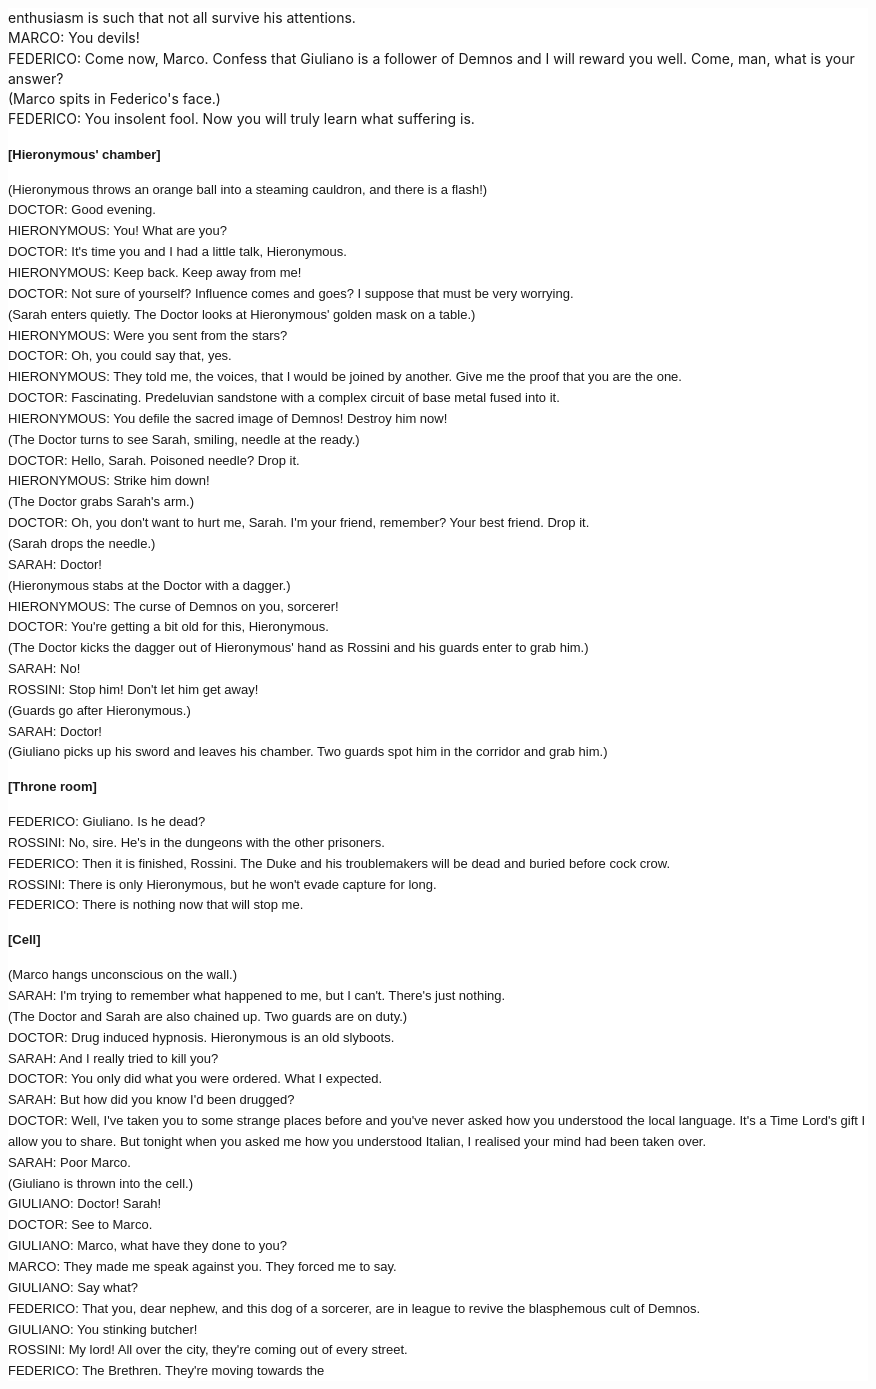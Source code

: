 enthusiasm is such that not all survive his attentions.<br>MARCO: You devils!<br>FEDERICO: Come now, Marco. Confess that Giuliano is a follower of Demnos and I will reward you well. Come, man, what is your answer?<br>(Marco spits in Federico's face.)<br>FEDERICO: You insolent fool. Now you will truly learn what suffering is.</font></p><p><font face="Arial, Helvetica, sans-serif" size="2"><b>[Hieronymous' chamber]</b></font></p><p><font face="Arial, Helvetica, sans-serif" size="2">(Hieronymous throws an orange ball into a steaming cauldron, and there is a flash!)<br>DOCTOR: Good evening.<br>HIERONYMOUS: You! What are you?<br>DOCTOR: It's time you and I had a little talk, Hieronymous.<br>HIERONYMOUS: Keep back. Keep away from me!<br>DOCTOR: Not sure of yourself? Influence comes and goes? I suppose that must be very worrying.<br>(Sarah enters quietly. The Doctor looks at Hieronymous' golden mask on a table.)<br>HIERONYMOUS: Were you sent from the stars?<br>DOCTOR: Oh, you could say that, yes.<br>HIERONYMOUS: They told me, the voices, that I would be joined by another. Give me the proof that you are the one.<br>DOCTOR: Fascinating. Predeluvian sandstone with a complex circuit of base metal fused into it.<br>HIERONYMOUS: You defile the sacred image of Demnos! Destroy him now!<br>(The Doctor turns to see Sarah, smiling, needle at the ready.)<br>DOCTOR: Hello, Sarah. Poisoned needle? Drop it.<br>HIERONYMOUS: Strike him down!<br>(The Doctor grabs Sarah's arm.)<br>DOCTOR: Oh, you don't want to hurt me, Sarah. I'm your friend, remember? Your best friend. Drop it.<br>(Sarah drops the needle.)<br>SARAH: Doctor!<br>(Hieronymous stabs at the Doctor with a dagger.)<br>HIERONYMOUS: The curse of Demnos on you, sorcerer!<br>DOCTOR: You're getting a bit old for this, Hieronymous.<br>(The Doctor kicks the dagger out of Hieronymous' hand as Rossini and his guards enter to grab him.)<br>SARAH: No!<br>ROSSINI: Stop him! Don't let him get away!<br>(Guards go after Hieronymous.)<br>SARAH: Doctor!<br>(Giuliano picks up his sword and leaves his chamber. Two guards spot him in the corridor and grab him.)</font></p><p><font face="Arial, Helvetica, sans-serif" size="2"><b>[Throne room]</b></font></p><p><font face="Arial, Helvetica, sans-serif" size="2">FEDERICO: Giuliano. Is he dead?<br>ROSSINI: No, sire. He's in the dungeons with the other prisoners.<br>FEDERICO: Then it is finished, Rossini. The Duke and his troublemakers will be dead and buried before cock crow.<br>ROSSINI: There is only Hieronymous, but he won't evade capture for long.<br>FEDERICO: There is nothing now that will stop me.</font></p><p><font face="Arial, Helvetica, sans-serif" size="2"><b>[Cell]</b></font></p><p><font face="Arial, Helvetica, sans-serif" size="2">(Marco hangs unconscious on the wall.)<br>SARAH: I'm trying to remember what happened to me, but I can't. There's just nothing.<br>(The Doctor and Sarah are also chained up. Two guards are on duty.)<br>DOCTOR: Drug induced hypnosis. Hieronymous is an old slyboots.<br>SARAH: And I really tried to kill you?<br>DOCTOR: You only did what you were ordered. What I expected.<br>SARAH: But how did you know I'd been drugged?<br>DOCTOR: Well, I've taken you to some strange places before and you've never asked how you understood the local language. It's a Time Lord's gift I allow you to share. But tonight when you asked me how you understood Italian, I realised your mind had been taken over.<br>SARAH: Poor Marco.<br>(Giuliano is thrown into the cell.)<br>GIULIANO: Doctor! Sarah!<br>DOCTOR: See to Marco.<br>GIULIANO: Marco, what have they done to you?<br>MARCO: They made me speak against you. They forced me to say.<br>GIULIANO: Say what?<br>FEDERICO: That you, dear nephew, and this dog of a sorcerer, are in league to revive the blasphemous cult of Demnos.<br>GIULIANO: You stinking butcher!<br>ROSSINI: My lord! All over the city, they're coming out of every street.<br>FEDERICO: The Brethren. They're moving towards the